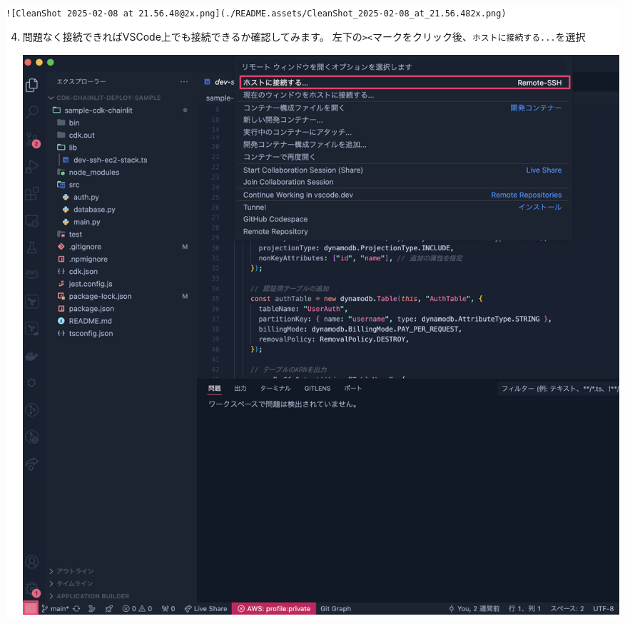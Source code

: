 	![CleanShot 2025-02-08 at 21.56.48@2x.png](./README.assets/CleanShot_2025-02-08_at_21.56.482x.png)

4. 問題なく接続できればVSCode上でも接続できるか確認してみます。
	左下の`><`マークをクリック後、`ホストに接続する...`を選択

	![CleanShot 2025-02-08 at 21.51.40@2x.png](./README.assets/CleanShot_2025-02-08_at_21.51.402x.png)
